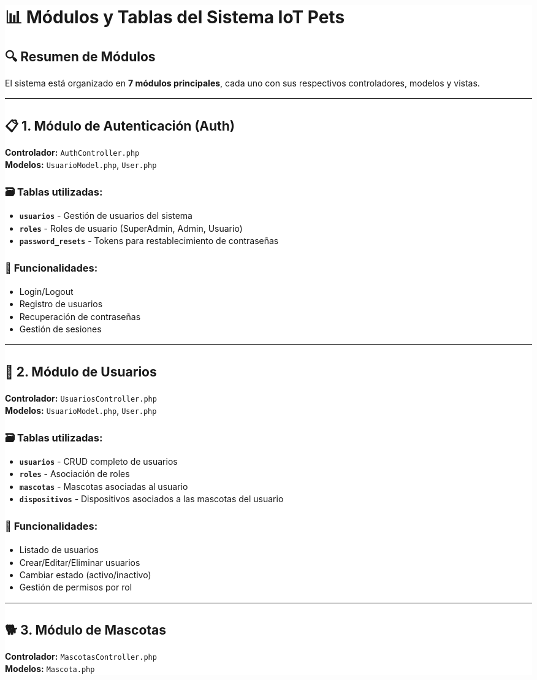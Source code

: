 # 📊 Módulos y Tablas del Sistema IoT Pets

## 🔍 **Resumen de Módulos**

El sistema está organizado en **7 módulos principales**, cada uno con sus respectivos controladores, modelos y vistas.

---

## 📋 **1. Módulo de Autenticación (Auth)**
**Controlador:** `AuthController.php`  
**Modelos:** `UsuarioModel.php`, `User.php`

### 🗃️ **Tablas utilizadas:**
- **`usuarios`** - Gestión de usuarios del sistema
- **`roles`** - Roles de usuario (SuperAdmin, Admin, Usuario)
- **`password_resets`** - Tokens para restablecimiento de contraseñas

### 🔧 **Funcionalidades:**
- Login/Logout
- Registro de usuarios
- Recuperación de contraseñas
- Gestión de sesiones

---

## 👥 **2. Módulo de Usuarios**
**Controlador:** `UsuariosController.php`  
**Modelos:** `UsuarioModel.php`, `User.php`

### 🗃️ **Tablas utilizadas:**
- **`usuarios`** - CRUD completo de usuarios
- **`roles`** - Asociación de roles
- **`mascotas`** - Mascotas asociadas al usuario
- **`dispositivos`** - Dispositivos asociados a las mascotas del usuario

### 🔧 **Funcionalidades:**
- Listado de usuarios
- Crear/Editar/Eliminar usuarios
- Cambiar estado (activo/inactivo)
- Gestión de permisos por rol

---

## 🐕 **3. Módulo de Mascotas**
**Controlador:** `MascotasController.php`  
**Modelos:** `Mascota.php`
